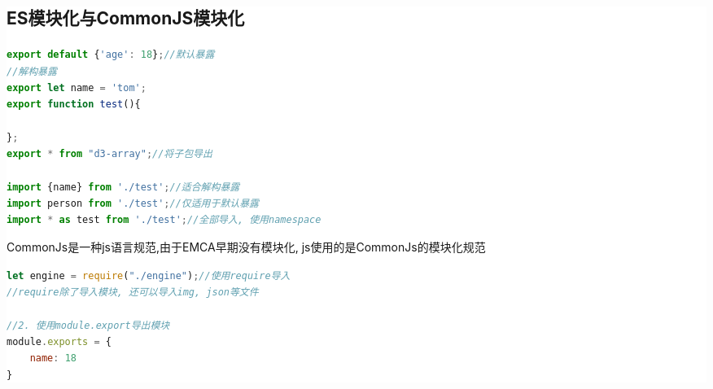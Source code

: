 
## ES模块化与CommonJS模块化

```js
export default {'age': 18};//默认暴露
//解构暴露
export let name = 'tom';
export function test(){

};
export * from "d3-array";//将子包导出

import {name} from './test';//适合解构暴露
import person from './test';//仅适用于默认暴露
import * as test from './test';//全部导入, 使用namespace
```

CommonJs是一种js语言规范,由于EMCA早期没有模块化, js使用的是CommonJs的模块化规范

```js
let engine = require("./engine");//使用require导入
//require除了导入模块, 还可以导入img, json等文件

//2. 使用module.export导出模块
module.exports = {
    name: 18
}
```

